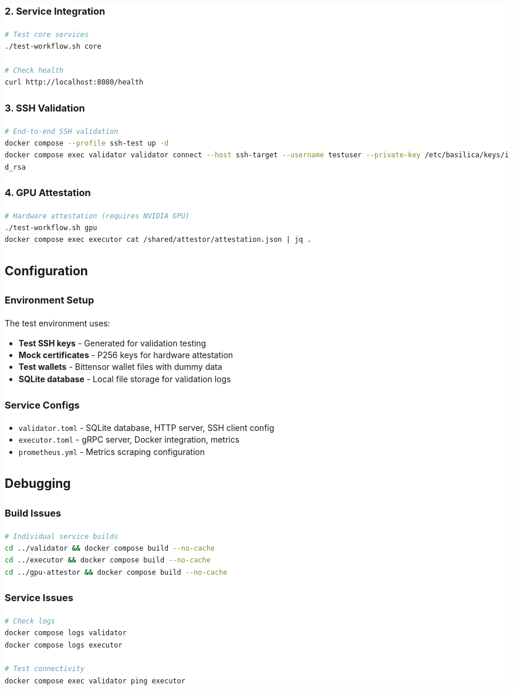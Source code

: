 ### 2. Service Integration
```bash
# Test core services
./test-workflow.sh core

# Check health
curl http://localhost:8080/health
```

### 3. SSH Validation
```bash
# End-to-end SSH validation
docker compose --profile ssh-test up -d
docker compose exec validator validator connect --host ssh-target --username testuser --private-key /etc/basilica/keys/id_rsa
```

### 4. GPU Attestation
```bash
# Hardware attestation (requires NVIDIA GPU)
./test-workflow.sh gpu
docker compose exec executor cat /shared/attestor/attestation.json | jq .
```

## Configuration

### Environment Setup
The test environment uses:
- **Test SSH keys** - Generated for validation testing
- **Mock certificates** - P256 keys for hardware attestation
- **Test wallets** - Bittensor wallet files with dummy data
- **SQLite database** - Local file storage for validation logs

### Service Configs
- `validator.toml` - SQLite database, HTTP server, SSH client config
- `executor.toml` - gRPC server, Docker integration, metrics
- `prometheus.yml` - Metrics scraping configuration

## Debugging

### Build Issues
```bash
# Individual service builds
cd ../validator && docker compose build --no-cache
cd ../executor && docker compose build --no-cache
cd ../gpu-attestor && docker compose build --no-cache
```

### Service Issues
```bash
# Check logs
docker compose logs validator
docker compose logs executor

# Test connectivity
docker compose exec validator ping executor
```
